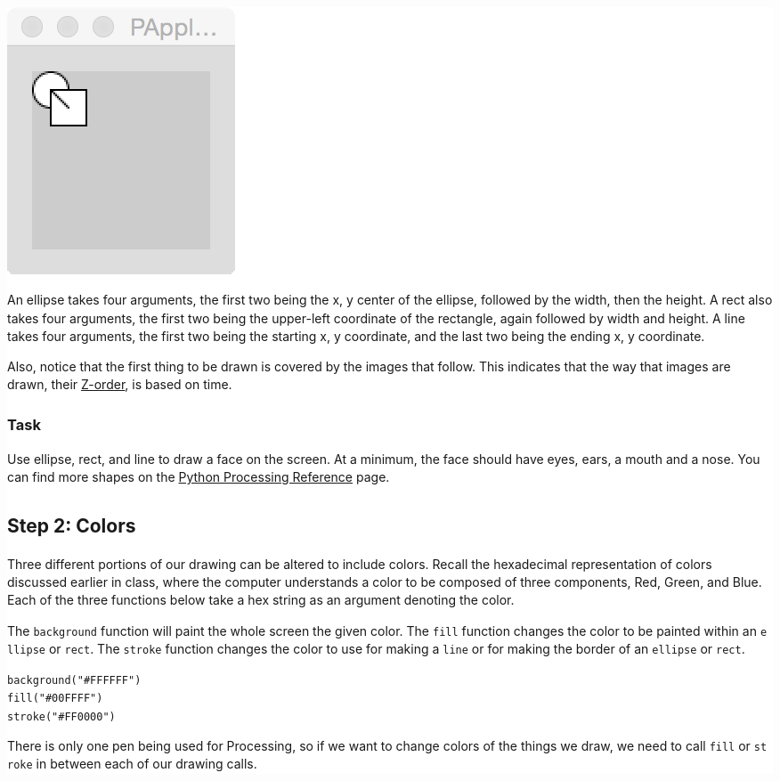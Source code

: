 ![Small Processing Starting Image](../images/processing1.png)

An ellipse takes four arguments, the first two being the x, y center of the ellipse,
followed by the width, then the height. A rect also takes four arguments, the
first two being the upper-left coordinate of the rectangle, again followed
by width and height. A line takes four arguments, the first two being
the starting x, y coordinate, and the last two being the ending x, y coordinate.

Also, notice that the first thing to be drawn is covered by the images
that follow. This indicates that the way that images are drawn,
their [Z-order](https://en.wikipedia.org/wiki/Z-order), is based on time.

### Task

Use ellipse, rect, and line to draw a face on the screen. At a minimum, the face should
have eyes, ears, a mouth and a nose. You can find more shapes on the
[Python Processing Reference](http://py.processing.org/reference/) page.

## Step 2: Colors

Three different portions of our drawing can be altered to include colors. Recall
the hexadecimal representation of colors discussed earlier in class, where the
computer understands a color to be composed of three components, Red, Green, and Blue.
Each of the three functions below take a hex string as an argument denoting the color.

The `background` function will paint the whole screen the given color. The `fill`
function changes the color to be painted within an `ellipse` or `rect`. The
`stroke` function changes the color to use for making
a `line` or for making the border of an `ellipse` or `rect`.

    background("#FFFFFF")
    fill("#00FFFF")
    stroke("#FF0000")

There is only one pen being used for Processing, so if we want to change colors
of the things we draw, we need to call `fill` or `stroke`
in between each of our drawing calls.
